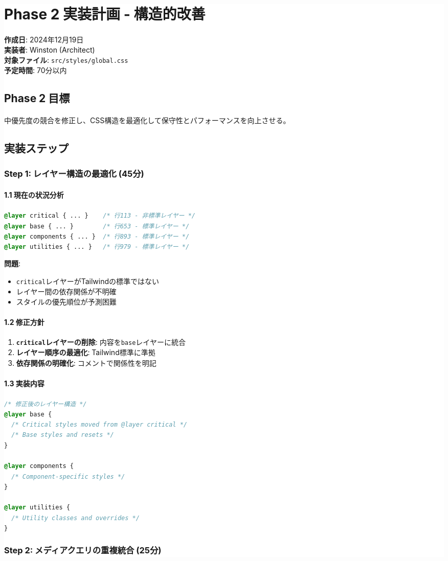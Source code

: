 # Phase 2 実装計画 - 構造的改善

**作成日**: 2024年12月19日  
**実装者**: Winston (Architect)  
**対象ファイル**: `src/styles/global.css`  
**予定時間**: 70分以内

## Phase 2 目標
中優先度の競合を修正し、CSS構造を最適化して保守性とパフォーマンスを向上させる。

## 実装ステップ

### Step 1: レイヤー構造の最適化 (45分)

#### 1.1 現在の状況分析
```css
@layer critical { ... }    /* 行113 - 非標準レイヤー */
@layer base { ... }        /* 行653 - 標準レイヤー */
@layer components { ... }  /* 行893 - 標準レイヤー */
@layer utilities { ... }   /* 行979 - 標準レイヤー */
```

**問題**:
- `critical`レイヤーがTailwindの標準ではない
- レイヤー間の依存関係が不明確
- スタイルの優先順位が予測困難

#### 1.2 修正方針
1. **`critical`レイヤーの削除**: 内容を`base`レイヤーに統合
2. **レイヤー順序の最適化**: Tailwind標準に準拠
3. **依存関係の明確化**: コメントで関係性を明記

#### 1.3 実装内容
```css
/* 修正後のレイヤー構造 */
@layer base {
  /* Critical styles moved from @layer critical */
  /* Base styles and resets */
}

@layer components {
  /* Component-specific styles */
}

@layer utilities {
  /* Utility classes and overrides */
}
```

### Step 2: メディアクエリの重複統合 (25分)

